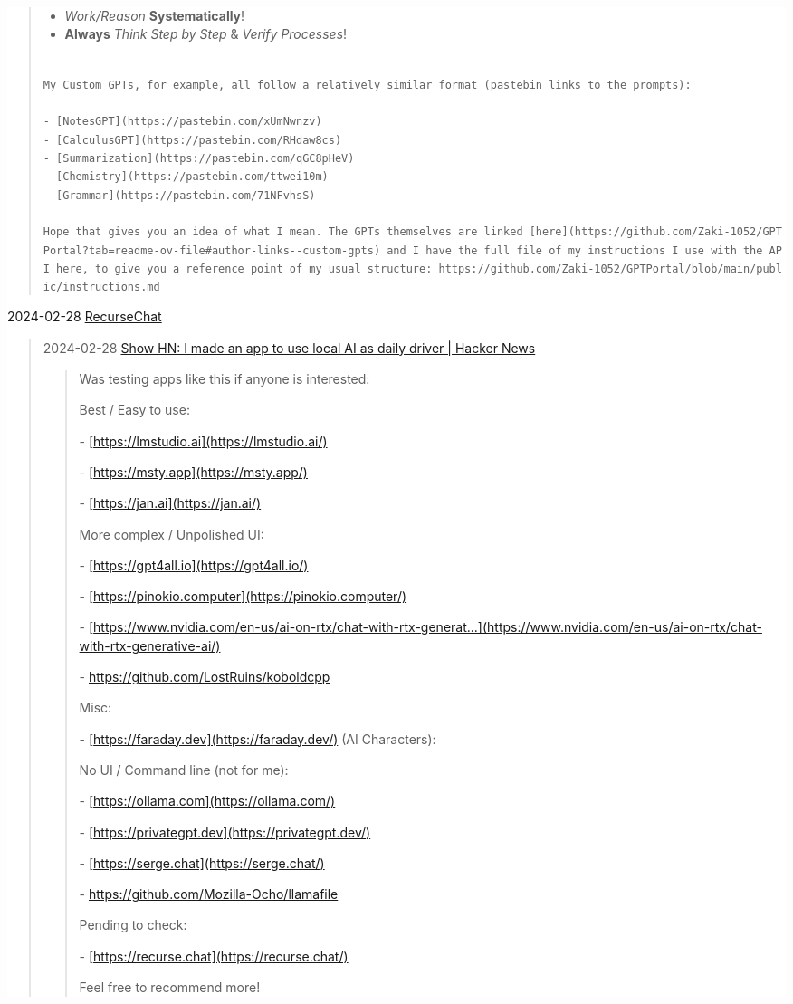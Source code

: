 > - *Work/Reason* **Systematically**!
> - **Always** *Think Step by Step* & *Verify Processes*!
> ```
>
> My Custom GPTs, for example, all follow a relatively similar format (pastebin links to the prompts):
>
> - [NotesGPT](https://pastebin.com/xUmNwnzv)
> - [CalculusGPT](https://pastebin.com/RHdaw8cs)
> - [Summarization](https://pastebin.com/qGC8pHeV)
> - [Chemistry](https://pastebin.com/ttwei10m)
> - [Grammar](https://pastebin.com/71NFvhsS)
>
> Hope that gives you an idea of what I mean. The GPTs themselves are linked [here](https://github.com/Zaki-1052/GPTPortal?tab=readme-ov-file#author-links--custom-gpts) and I have the full file of my instructions I use with the API here, to give you a reference point of my usual structure: https://github.com/Zaki-1052/GPTPortal/blob/main/public/instructions.md

2024-02-28 [RecurseChat](https://recurse.chat/)

> 2024-02-28 [Show HN: I made an app to use local AI as daily driver | Hacker News](https://news.ycombinator.com/item?id=39532367)
>
> > Was testing apps like this if anyone is interested:
> >
> > Best / Easy to use:
> >
> > \- [https://lmstudio.ai](https://lmstudio.ai/)
> >
> > \- [https://msty.app](https://msty.app/)
> >
> > \- [https://jan.ai](https://jan.ai/)
> >
> > More complex / Unpolished UI:
> >
> > \- [https://gpt4all.io](https://gpt4all.io/)
> >
> > \- [https://pinokio.computer](https://pinokio.computer/)
> >
> > \- [https://www.nvidia.com/en-us/ai-on-rtx/chat-with-rtx-generat...](https://www.nvidia.com/en-us/ai-on-rtx/chat-with-rtx-generative-ai/)
> >
> > \- https://github.com/LostRuins/koboldcpp
> >
> > Misc:
> >
> > \- [https://faraday.dev](https://faraday.dev/) (AI Characters):
> >
> > No UI / Command line (not for me):
> >
> > \- [https://ollama.com](https://ollama.com/)
> >
> > \- [https://privategpt.dev](https://privategpt.dev/)
> >
> > \- [https://serge.chat](https://serge.chat/)
> >
> > \- https://github.com/Mozilla-Ocho/llamafile
> >
> > Pending to check:
> >
> > \- [https://recurse.chat](https://recurse.chat/)
> >
> > Feel free to recommend more!
